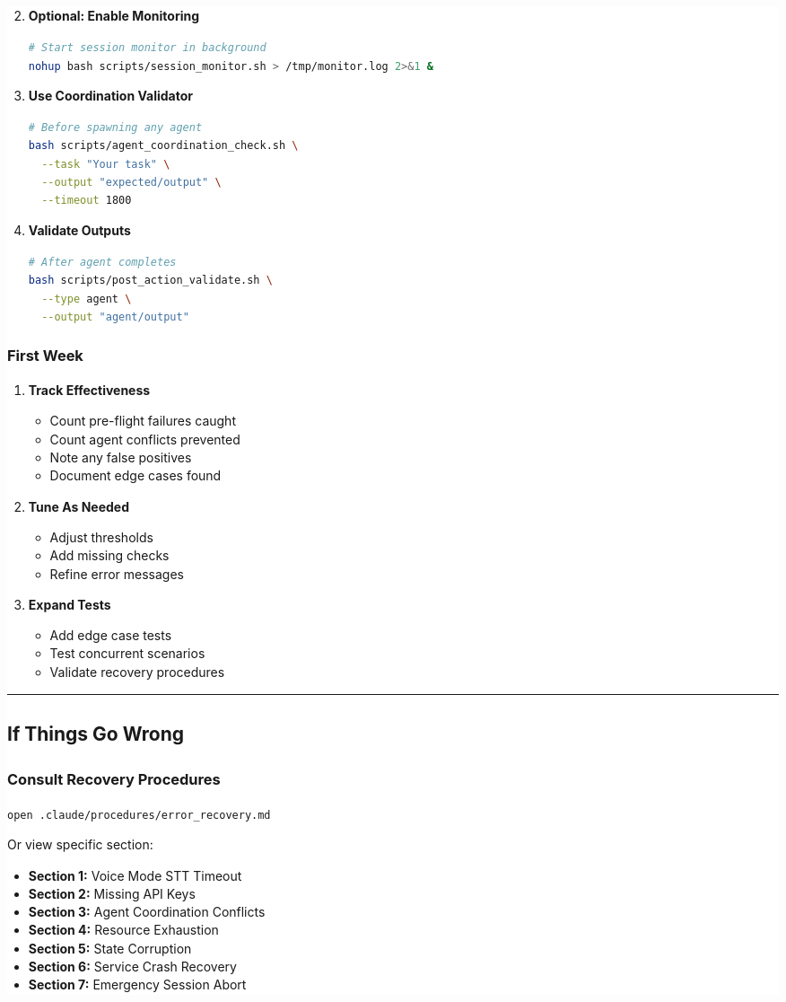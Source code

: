 2. **Optional: Enable Monitoring**

   ```bash
   # Start session monitor in background
   nohup bash scripts/session_monitor.sh > /tmp/monitor.log 2>&1 &
   ```

3. **Use Coordination Validator**

   ```bash
   # Before spawning any agent
   bash scripts/agent_coordination_check.sh \
     --task "Your task" \
     --output "expected/output" \
     --timeout 1800
   ```

4. **Validate Outputs**

   ```bash
   # After agent completes
   bash scripts/post_action_validate.sh \
     --type agent \
     --output "agent/output"
   ```

### First Week

1. **Track Effectiveness**
   - Count pre-flight failures caught
   - Count agent conflicts prevented
   - Note any false positives
   - Document edge cases found

2. **Tune As Needed**
   - Adjust thresholds
   - Add missing checks
   - Refine error messages

3. **Expand Tests**
   - Add edge case tests
   - Test concurrent scenarios
   - Validate recovery procedures

---

## If Things Go Wrong

### Consult Recovery Procedures

```bash
open .claude/procedures/error_recovery.md
```

Or view specific section:

- **Section 1:** Voice Mode STT Timeout
- **Section 2:** Missing API Keys
- **Section 3:** Agent Coordination Conflicts
- **Section 4:** Resource Exhaustion
- **Section 5:** State Corruption
- **Section 6:** Service Crash Recovery
- **Section 7:** Emergency Session Abort
